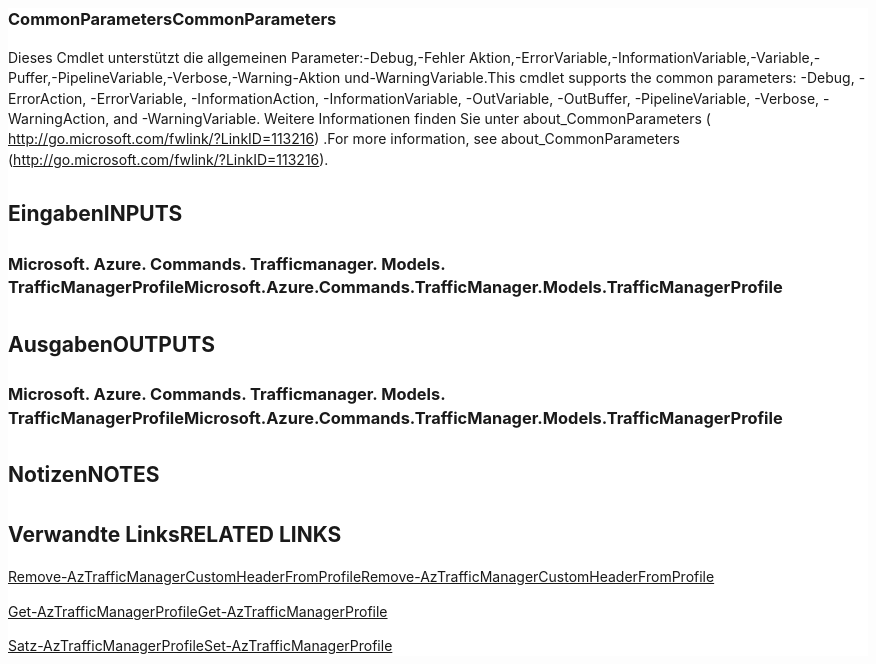 ### <span data-ttu-id="6af9e-132">CommonParameters</span><span class="sxs-lookup"><span data-stu-id="6af9e-132">CommonParameters</span></span>
<span data-ttu-id="6af9e-133">Dieses Cmdlet unterstützt die allgemeinen Parameter:-Debug,-Fehler Aktion,-ErrorVariable,-InformationVariable,-Variable,-Puffer,-PipelineVariable,-Verbose,-Warning-Aktion und-WarningVariable.</span><span class="sxs-lookup"><span data-stu-id="6af9e-133">This cmdlet supports the common parameters: -Debug, -ErrorAction, -ErrorVariable, -InformationAction, -InformationVariable, -OutVariable, -OutBuffer, -PipelineVariable, -Verbose, -WarningAction, and -WarningVariable.</span></span> <span data-ttu-id="6af9e-134">Weitere Informationen finden Sie unter about_CommonParameters ( http://go.microsoft.com/fwlink/?LinkID=113216) .</span><span class="sxs-lookup"><span data-stu-id="6af9e-134">For more information, see about_CommonParameters (http://go.microsoft.com/fwlink/?LinkID=113216).</span></span>

## <span data-ttu-id="6af9e-135">Eingaben</span><span class="sxs-lookup"><span data-stu-id="6af9e-135">INPUTS</span></span>

### <span data-ttu-id="6af9e-136">Microsoft. Azure. Commands. Trafficmanager. Models. TrafficManagerProfile</span><span class="sxs-lookup"><span data-stu-id="6af9e-136">Microsoft.Azure.Commands.TrafficManager.Models.TrafficManagerProfile</span></span>

## <span data-ttu-id="6af9e-137">Ausgaben</span><span class="sxs-lookup"><span data-stu-id="6af9e-137">OUTPUTS</span></span>

### <span data-ttu-id="6af9e-138">Microsoft. Azure. Commands. Trafficmanager. Models. TrafficManagerProfile</span><span class="sxs-lookup"><span data-stu-id="6af9e-138">Microsoft.Azure.Commands.TrafficManager.Models.TrafficManagerProfile</span></span>

## <span data-ttu-id="6af9e-139">Notizen</span><span class="sxs-lookup"><span data-stu-id="6af9e-139">NOTES</span></span>

## <span data-ttu-id="6af9e-140">Verwandte Links</span><span class="sxs-lookup"><span data-stu-id="6af9e-140">RELATED LINKS</span></span>

[<span data-ttu-id="6af9e-141">Remove-AzTrafficManagerCustomHeaderFromProfile</span><span class="sxs-lookup"><span data-stu-id="6af9e-141">Remove-AzTrafficManagerCustomHeaderFromProfile</span></span>](./Remove-AzTrafficManagerCustomHeaderFromProfile.md)

[<span data-ttu-id="6af9e-142">Get-AzTrafficManagerProfile</span><span class="sxs-lookup"><span data-stu-id="6af9e-142">Get-AzTrafficManagerProfile</span></span>](./Get-AzTrafficManagerProfile.md)

[<span data-ttu-id="6af9e-143">Satz-AzTrafficManagerProfile</span><span class="sxs-lookup"><span data-stu-id="6af9e-143">Set-AzTrafficManagerProfile</span></span>](./Set-AzTrafficManagerProfile.md)
